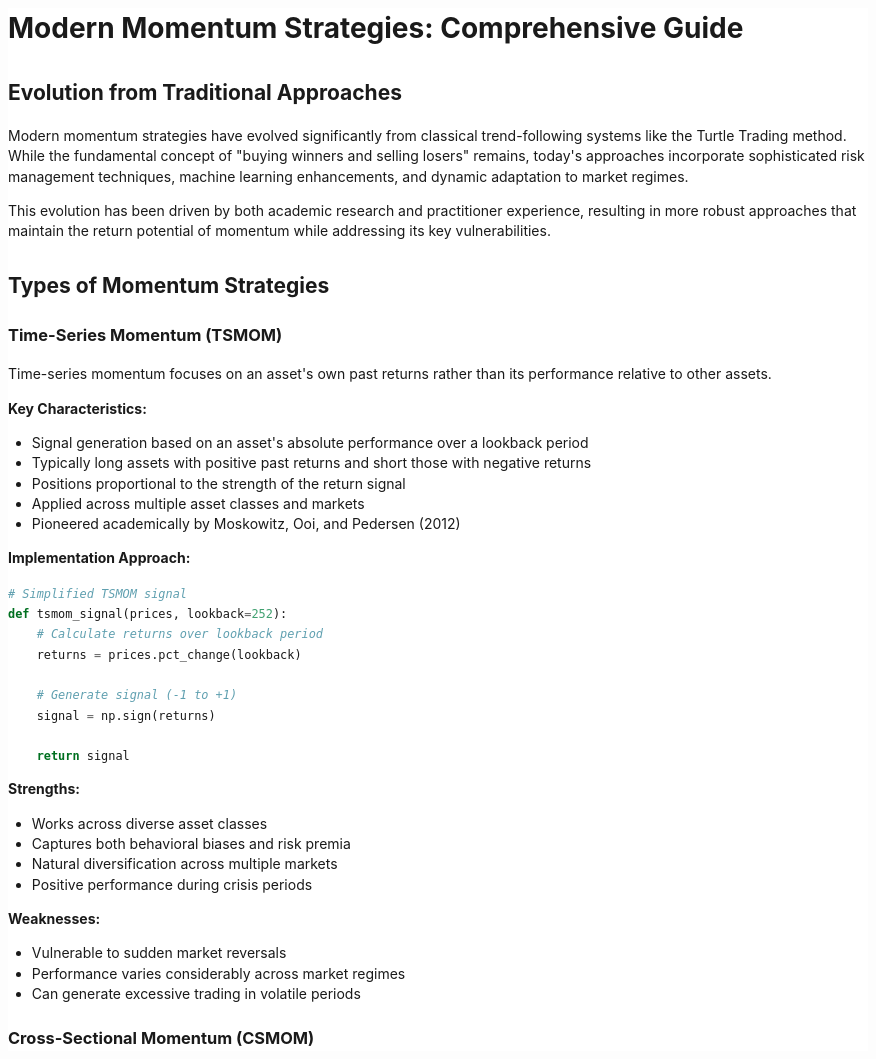 # Modern Momentum Strategies: Comprehensive Guide

## Evolution from Traditional Approaches

Modern momentum strategies have evolved significantly from classical trend-following systems like the Turtle Trading method. While the fundamental concept of "buying winners and selling losers" remains, today's approaches incorporate sophisticated risk management techniques, machine learning enhancements, and dynamic adaptation to market regimes.

This evolution has been driven by both academic research and practitioner experience, resulting in more robust approaches that maintain the return potential of momentum while addressing its key vulnerabilities.

## Types of Momentum Strategies

### Time-Series Momentum (TSMOM)

Time-series momentum focuses on an asset's own past returns rather than its performance relative to other assets.

**Key Characteristics:**
- Signal generation based on an asset's absolute performance over a lookback period
- Typically long assets with positive past returns and short those with negative returns
- Positions proportional to the strength of the return signal
- Applied across multiple asset classes and markets
- Pioneered academically by Moskowitz, Ooi, and Pedersen (2012)

**Implementation Approach:**
```python
# Simplified TSMOM signal
def tsmom_signal(prices, lookback=252):
    # Calculate returns over lookback period
    returns = prices.pct_change(lookback)
    
    # Generate signal (-1 to +1)
    signal = np.sign(returns)
    
    return signal
```

**Strengths:**
- Works across diverse asset classes
- Captures both behavioral biases and risk premia
- Natural diversification across multiple markets
- Positive performance during crisis periods

**Weaknesses:**
- Vulnerable to sudden market reversals
- Performance varies considerably across market regimes
- Can generate excessive trading in volatile periods

### Cross-Sectional Momentum (CSMOM)
